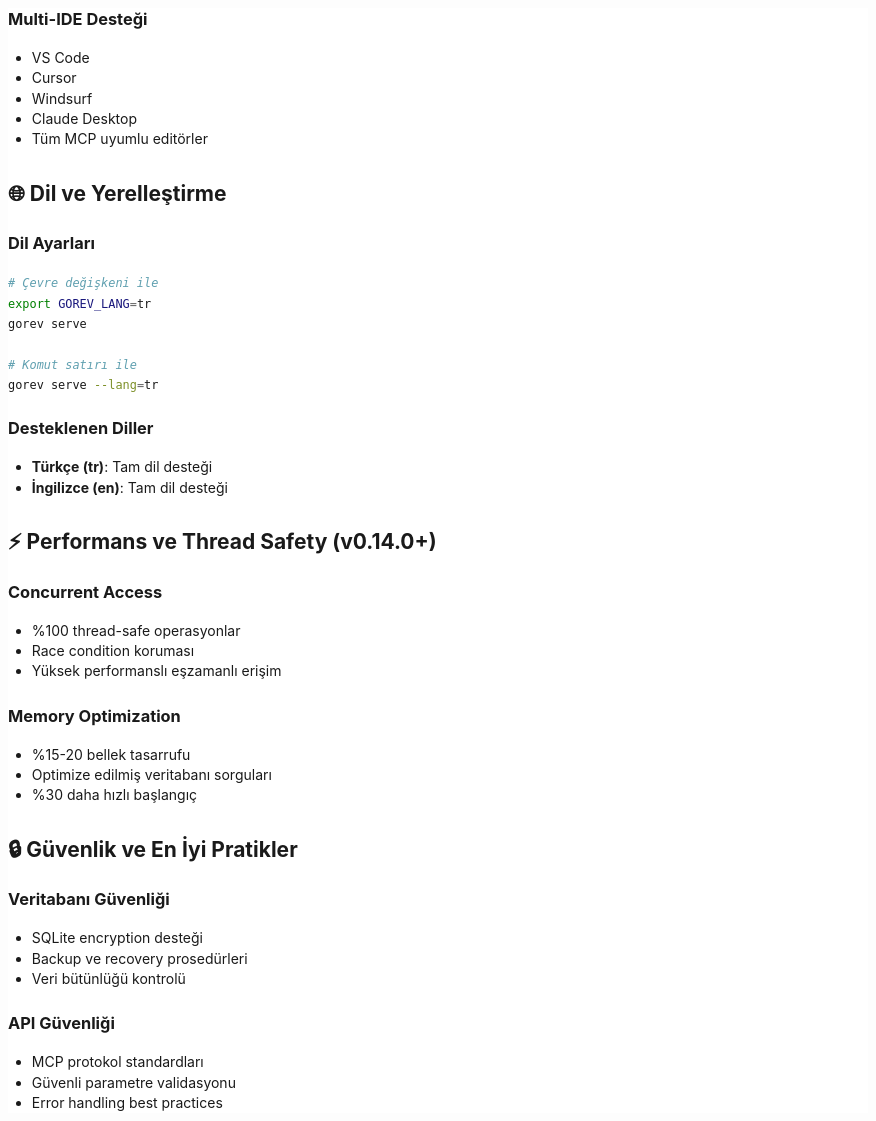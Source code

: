 ### Multi-IDE Desteği
- VS Code
- Cursor
- Windsurf
- Claude Desktop
- Tüm MCP uyumlu editörler

## 🌐 Dil ve Yerelleştirme

### Dil Ayarları

```bash
# Çevre değişkeni ile
export GOREV_LANG=tr
gorev serve

# Komut satırı ile
gorev serve --lang=tr
```

### Desteklenen Diller
- **Türkçe (tr)**: Tam dil desteği
- **İngilizce (en)**: Tam dil desteği

## ⚡ Performans ve Thread Safety (v0.14.0+)

### Concurrent Access
- %100 thread-safe operasyonlar
- Race condition koruması
- Yüksek performanslı eşzamanlı erişim

### Memory Optimization
- %15-20 bellek tasarrufu
- Optimize edilmiş veritabanı sorguları
- %30 daha hızlı başlangıç

## 🔒 Güvenlik ve En İyi Pratikler

### Veritabanı Güvenliği
- SQLite encryption desteği
- Backup ve recovery prosedürleri
- Veri bütünlüğü kontrolü

### API Güvenliği
- MCP protokol standardları
- Güvenli parametre validasyonu
- Error handling best practices
